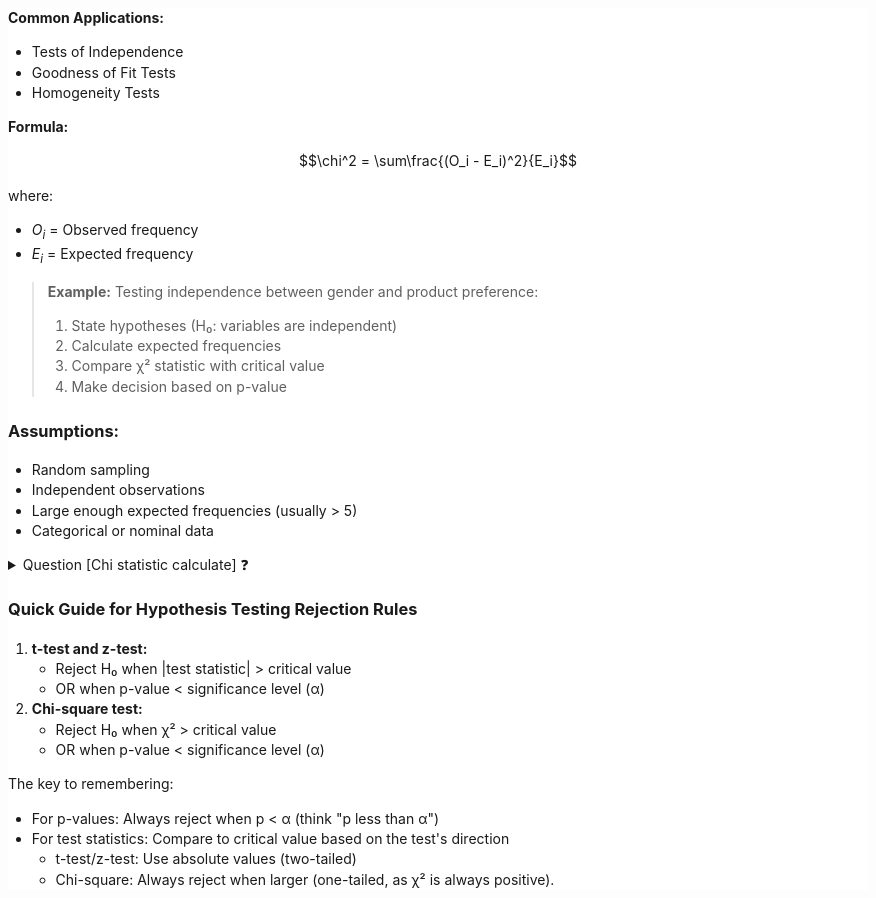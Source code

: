 **Common Applications:**

- Tests of Independence
- Goodness of Fit Tests
- Homogeneity Tests

**Formula:**

$$\chi^2 = \sum\frac{(O_i - E_i)^2}{E_i}$$

where:

- $O_i$ = Observed frequency
- $E_i$ = Expected frequency

> **Example:** Testing independence between gender and product preference:
> 1. State hypotheses (H₀: variables are independent)
> 2. Calculate expected frequencies
> 3. Compare χ² statistic with critical value
> 4. Make decision based on p-value

### Assumptions:

- Random sampling
- Independent observations
- Large enough expected frequencies (usually > 5)
- Categorical or nominal data

<details><summary>Question [Chi statistic calculate] ❓</summary></details>

### Quick Guide for Hypothesis Testing Rejection Rules

1. **t-test and z-test:**
    - Reject H₀ when |test statistic| > critical value
    - OR when p-value < significance level (α)
2. **Chi-square test:**
    - Reject H₀ when χ² > critical value
    - OR when p-value < significance level (α)

The key to remembering:

- For p-values: Always reject when p < α (think "p less than α")
- For test statistics: Compare to critical value based on the test's direction
    - t-test/z-test: Use absolute values (two-tailed)
    - Chi-square: Always reject when larger (one-tailed, as χ² is always positive).